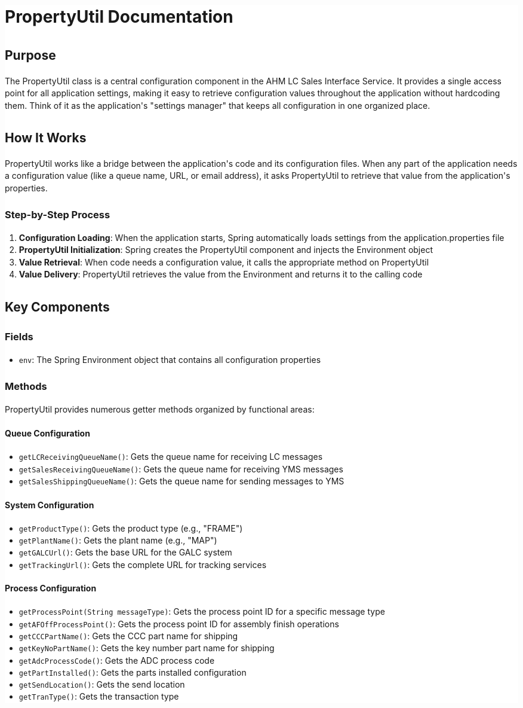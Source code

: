 # PropertyUtil Documentation

## Purpose
The PropertyUtil class is a central configuration component in the AHM LC Sales Interface Service. It provides a single access point for all application settings, making it easy to retrieve configuration values throughout the application without hardcoding them. Think of it as the application's "settings manager" that keeps all configuration in one organized place.

## How It Works
PropertyUtil works like a bridge between the application's code and its configuration files. When any part of the application needs a configuration value (like a queue name, URL, or email address), it asks PropertyUtil to retrieve that value from the application's properties.

### Step-by-Step Process
1. **Configuration Loading**: When the application starts, Spring automatically loads settings from the application.properties file
2. **PropertyUtil Initialization**: Spring creates the PropertyUtil component and injects the Environment object
3. **Value Retrieval**: When code needs a configuration value, it calls the appropriate method on PropertyUtil
4. **Value Delivery**: PropertyUtil retrieves the value from the Environment and returns it to the calling code

## Key Components

### Fields
- `env`: The Spring Environment object that contains all configuration properties

### Methods
PropertyUtil provides numerous getter methods organized by functional areas:

#### Queue Configuration
- `getLCReceivingQueueName()`: Gets the queue name for receiving LC messages
- `getSalesReceivingQueueName()`: Gets the queue name for receiving YMS messages
- `getSalesShippingQueueName()`: Gets the queue name for sending messages to YMS

#### System Configuration
- `getProductType()`: Gets the product type (e.g., "FRAME")
- `getPlantName()`: Gets the plant name (e.g., "MAP")
- `getGALCUrl()`: Gets the base URL for the GALC system
- `getTrackingUrl()`: Gets the complete URL for tracking services

#### Process Configuration
- `getProcessPoint(String messageType)`: Gets the process point ID for a specific message type
- `getAFOffProcessPoint()`: Gets the process point ID for assembly finish operations
- `getCCCPartName()`: Gets the CCC part name for shipping
- `getKeyNoPartName()`: Gets the key number part name for shipping
- `getAdcProcessCode()`: Gets the ADC process code
- `getPartInstalled()`: Gets the parts installed configuration
- `getSendLocation()`: Gets the send location
- `getTranType()`: Gets the transaction type
